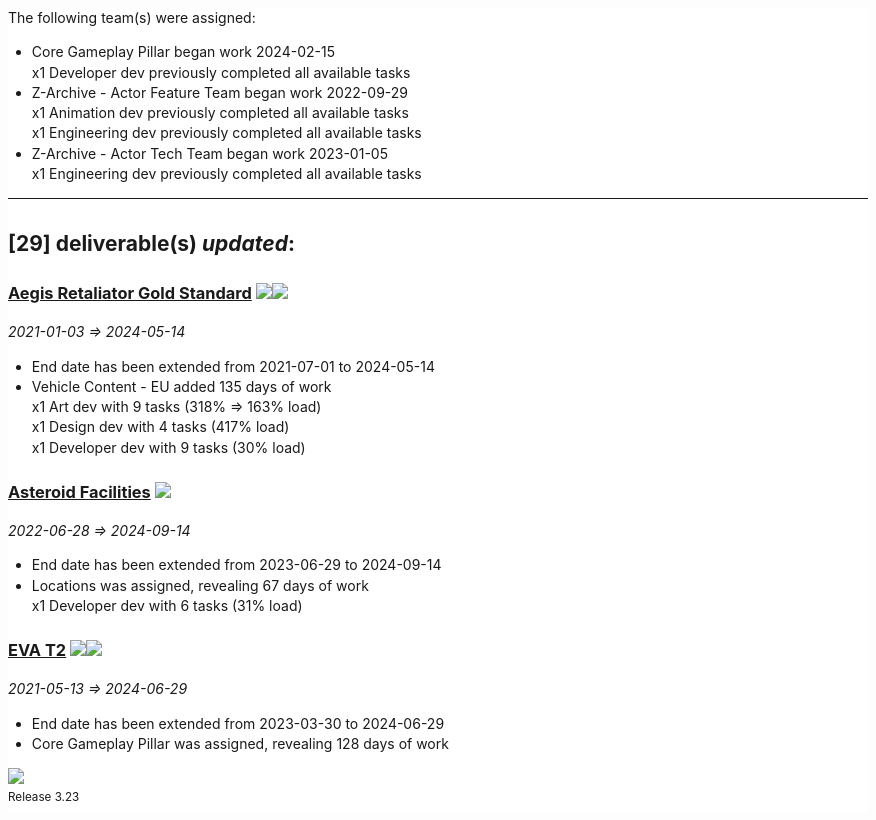 The following team(s) were assigned:  
* Core Gameplay Pillar began work 2024-02-15  
x1 Developer dev previously completed all available tasks  
* Z-Archive - Actor Feature Team began work 2022-09-29  
x1 Animation dev previously completed all available tasks  
x1 Engineering dev previously completed all available tasks  
* Z-Archive - Actor Tech Team began work 2023-01-05  
x1 Engineering dev previously completed all available tasks  
  
---  

## [29] deliverable(s) *updated*: ##  
### **<a href="https://robertsspaceindustries.com/roadmap/progress-tracker/deliverables/v1jqgsai92o1c" target="_blank">Aegis Retaliator Gold Standard</a>** <span><img src="https://robertsspaceindustries.com/media/b9ka4ohfxyb1kr/source/StarCitizen_Square_LargeTrademark_White_Transparent.png"/></span><span><img src="https://robertsspaceindustries.com/media/z2vo2a613vja6r/source/Squadron42_White_Reserved_Transparent.png"/></span> ###  
*2021-01-03 => 2024-05-14*  
* End date has been extended from 2021-07-01 to 2024-05-14  
* Vehicle Content - EU added 135 days of work  
x1 Art dev with 9 tasks (318% => 163% load)  
x1 Design dev with 4 tasks (417% load)  
x1 Developer dev with 9 tasks (30% load)  
  
### **<a href="https://robertsspaceindustries.com/roadmap/progress-tracker/deliverables/l79nce8ptl09x" target="_blank">Asteroid Facilities</a>** <span><img src="https://robertsspaceindustries.com/media/b9ka4ohfxyb1kr/source/StarCitizen_Square_LargeTrademark_White_Transparent.png"/></span> ###  
*2022-06-28 => 2024-09-14*  
* End date has been extended from 2023-06-29 to 2024-09-14  
* Locations was assigned, revealing 67 days of work  
x1 Developer dev with 6 tasks (31% load)  
  
### **<a href="https://robertsspaceindustries.com/roadmap/progress-tracker/deliverables/79gdor1nyks3d" target="_blank">EVA T2</a>** <span><img src="https://robertsspaceindustries.com/media/b9ka4ohfxyb1kr/source/StarCitizen_Square_LargeTrademark_White_Transparent.png"/></span><span><img src="https://robertsspaceindustries.com/media/z2vo2a613vja6r/source/Squadron42_White_Reserved_Transparent.png"/></span> ###  
*2021-05-13 => 2024-06-29*  
* End date has been extended from 2023-03-30 to 2024-06-29  
* Core Gameplay Pillar was assigned, revealing 128 days of work  
  
![](https://robertsspaceindustries.com/media/uvhhd790x06mor/source/EVAT2RM.png)  
<sup>Release 3.23</sup>  

